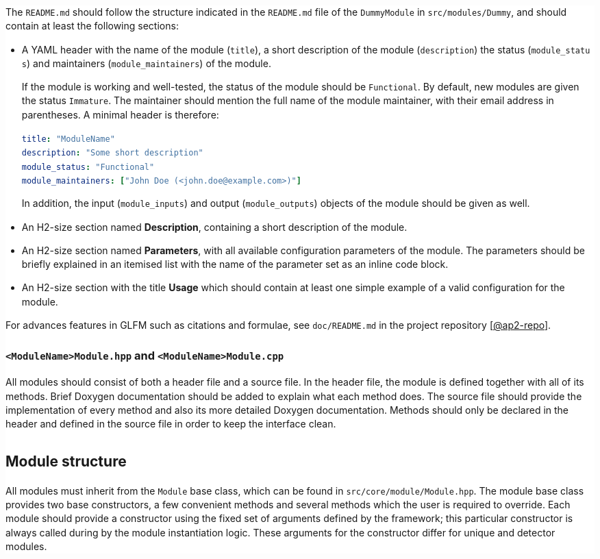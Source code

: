 The `README.md` should follow the structure indicated in the `README.md` file of the `DummyModule` in `src/modules/Dummy`,
and should contain at least the following sections:

- A YAML header with the name of the module (`title`), a short description of the module (`description`) the status
  (`module_status`) and maintainers (`module_maintainers`) of the module.

  If the module is working and well-tested, the status of the module should be `Functional`. By default, new modules are
  given the status `Immature`. The maintainer should mention the full name of the module maintainer, with their email
  address in parentheses. A minimal header is therefore:

  ```yaml
  title: "ModuleName"
  description: "Some short description"
  module_status: "Functional"
  module_maintainers: ["John Doe (<john.doe@example.com>)"]
  ```

  In addition, the input (`module_inputs`) and output (`module_outputs`) objects of the module should be given as well.

- An H2-size section named **Description**, containing a short description of the module.

- An H2-size section named **Parameters**, with all available configuration parameters of the module. The parameters should
  be briefly explained in an itemised list with the name of the parameter set as an inline code block.

- An H2-size section with the title **Usage** which should contain at least one simple example of a valid configuration for
  the module.

For advances features in GLFM such as citations and formulae, see `doc/README.md` in the project repository \[[@ap2-repo]\].

### `<ModuleName>Module.hpp` and `<ModuleName>Module.cpp`

All modules should consist of both a header file and a source file. In the header file, the module is defined together with
all of its methods. Brief Doxygen documentation should be added to explain what each method does. The source file should
provide the implementation of every method and also its more detailed Doxygen documentation. Methods should only be declared
in the header and defined in the source file in order to keep the interface clean.

## Module structure

All modules must inherit from the `Module` base class, which can be found in `src/core/module/Module.hpp`. The module base
class provides two base constructors, a few convenient methods and several methods which the user is required to override.
Each module should provide a constructor using the fixed set of arguments defined by the framework; this particular
constructor is always called during by the module instantiation logic. These arguments for the constructor differ for unique
and detector modules.


[@ap2-doxygen]: https://allpix-squared.docs.cern.ch/reference/
[@ap2-repo]: https://gitlab.cern.ch/allpix-squared/allpix-squared
[@markdown]: https://docs.gitlab.com/ee/user/markdown.html